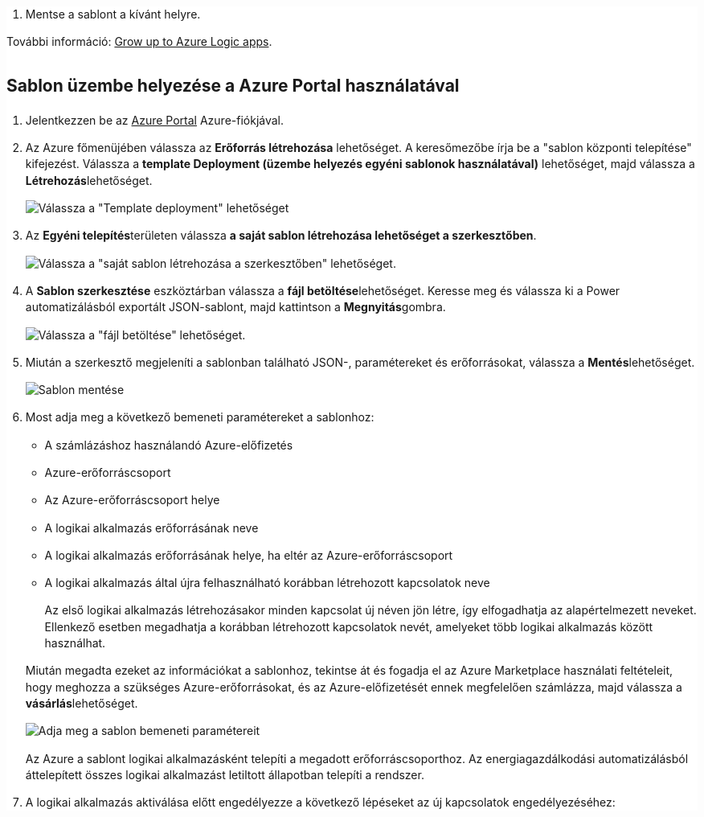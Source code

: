 1. Mentse a sablont a kívánt helyre.

További információ: [Grow up to Azure Logic apps](https://flow.microsoft.com/blog/grow-up-to-logic-apps/).

## <a name="deploy-template-by-using-the-azure-portal"></a>Sablon üzembe helyezése a Azure Portal használatával

1. Jelentkezzen be az [Azure Portal](https://portal.azure.com) Azure-fiókjával.

1. Az Azure főmenüjében válassza az **Erőforrás létrehozása** lehetőséget. A keresőmezőbe írja be a "sablon központi telepítése" kifejezést. Válassza a **template Deployment (üzembe helyezés egyéni sablonok használatával)** lehetőséget, majd válassza a **Létrehozás**lehetőséget.

   ![Válassza a "Template deployment" lehetőséget](./media/export-from-microsoft-flow-logic-app-template/select-template-deployment.png)

1. Az **Egyéni telepítés**területen válassza **a saját sablon létrehozása lehetőséget a szerkesztőben**.

   ![Válassza a "saját sablon létrehozása a szerkesztőben" lehetőséget.](./media/export-from-microsoft-flow-logic-app-template/build-template-in-editor.png)

1. A **Sablon szerkesztése** eszköztárban válassza a **fájl betöltése**lehetőséget. Keresse meg és válassza ki a Power automatizálásból exportált JSON-sablont, majd kattintson a **Megnyitás**gombra.

   ![Válassza a "fájl betöltése" lehetőséget.](./media/export-from-microsoft-flow-logic-app-template/load-file.png)

1. Miután a szerkesztő megjeleníti a sablonban található JSON-, paramétereket és erőforrásokat, válassza a **Mentés**lehetőséget.
  
   ![Sablon mentése](./media/export-from-microsoft-flow-logic-app-template/save-template.png)

1. Most adja meg a következő bemeneti paramétereket a sablonhoz:

   * A számlázáshoz használandó Azure-előfizetés
   * Azure-erőforráscsoport
   * Az Azure-erőforráscsoport helye
   * A logikai alkalmazás erőforrásának neve
   * A logikai alkalmazás erőforrásának helye, ha eltér az Azure-erőforráscsoport
   * A logikai alkalmazás által újra felhasználható korábban létrehozott kapcsolatok neve

      Az első logikai alkalmazás létrehozásakor minden kapcsolat új néven jön létre, így elfogadhatja az alapértelmezett neveket. Ellenkező esetben megadhatja a korábban létrehozott kapcsolatok nevét, amelyeket több logikai alkalmazás között használhat.

   Miután megadta ezeket az információkat a sablonhoz, tekintse át és fogadja el az Azure Marketplace használati feltételeit, hogy meghozza a szükséges Azure-erőforrásokat, és az Azure-előfizetését ennek megfelelően számlázza, majd válassza a **vásárlás**lehetőséget.
  
   ![Adja meg a sablon bemeneti paramétereit](./media/export-from-microsoft-flow-logic-app-template/template-input-parameters.png)

   Az Azure a sablont logikai alkalmazásként telepíti a megadott erőforráscsoporthoz. Az energiagazdálkodási automatizálásból áttelepített összes logikai alkalmazást letiltott állapotban telepíti a rendszer.

1. A logikai alkalmazás aktiválása előtt engedélyezze a következő lépéseket az új kapcsolatok engedélyezéséhez:
